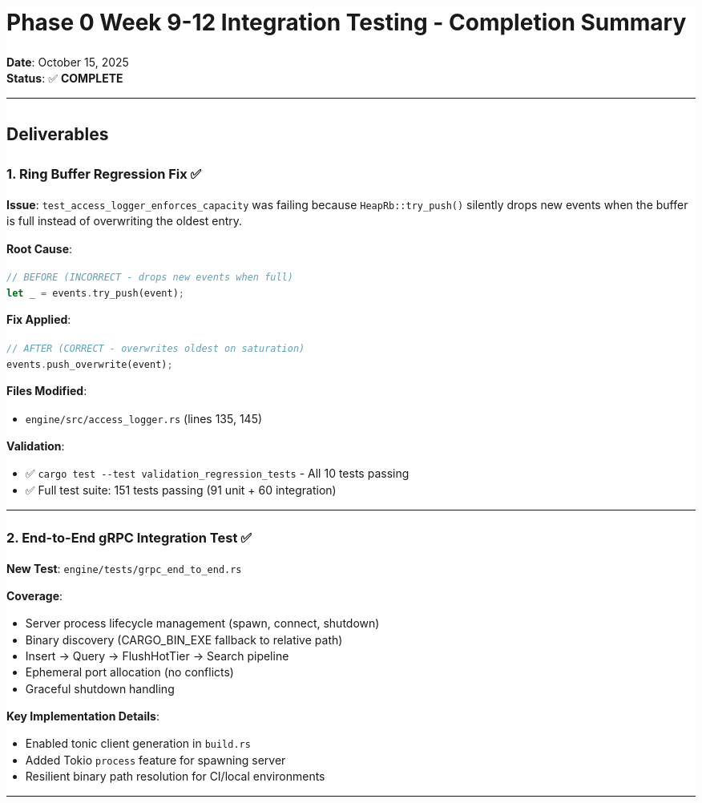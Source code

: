 # Phase 0 Week 9-12 Integration Testing - Completion Summary

**Date**: October 15, 2025  
**Status**: ✅ **COMPLETE**

---

## Deliverables

### 1. Ring Buffer Regression Fix ✅

**Issue**: `test_access_logger_enforces_capacity` was failing because `HeapRb::try_push()` silently drops new events when the buffer is full instead of overwriting the oldest entry.

**Root Cause**: 
```rust
// BEFORE (INCORRECT - drops new events when full)
let _ = events.try_push(event);
```

**Fix Applied**:
```rust
// AFTER (CORRECT - overwrites oldest on saturation)
events.push_overwrite(event);
```

**Files Modified**:
- `engine/src/access_logger.rs` (lines 135, 145)

**Validation**:
- ✅ `cargo test --test validation_regression_tests` - All 10 tests passing
- ✅ Full test suite: 151 tests passing (91 unit + 60 integration)

---

### 2. End-to-End gRPC Integration Test ✅

**New Test**: `engine/tests/grpc_end_to_end.rs`

**Coverage**:
- Server process lifecycle management (spawn, connect, shutdown)
- Binary discovery (CARGO_BIN_EXE fallback to relative path)
- Insert → Query → FlushHotTier → Search pipeline
- Ephemeral port allocation (no conflicts)
- Graceful shutdown handling

**Key Implementation Details**:
- Enabled tonic client generation in `build.rs`
- Added Tokio `process` feature for spawning server
- Resilient binary path resolution for CI/local environments

---
